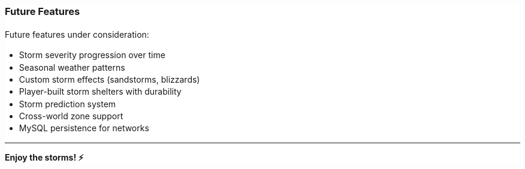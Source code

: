 ### Future Features
Future features under consideration:
- Storm severity progression over time
- Seasonal weather patterns
- Custom storm effects (sandstorms, blizzards)
- Player-built storm shelters with durability
- Storm prediction system
- Cross-world zone support
- MySQL persistence for networks

---

**Enjoy the storms! ⚡**
